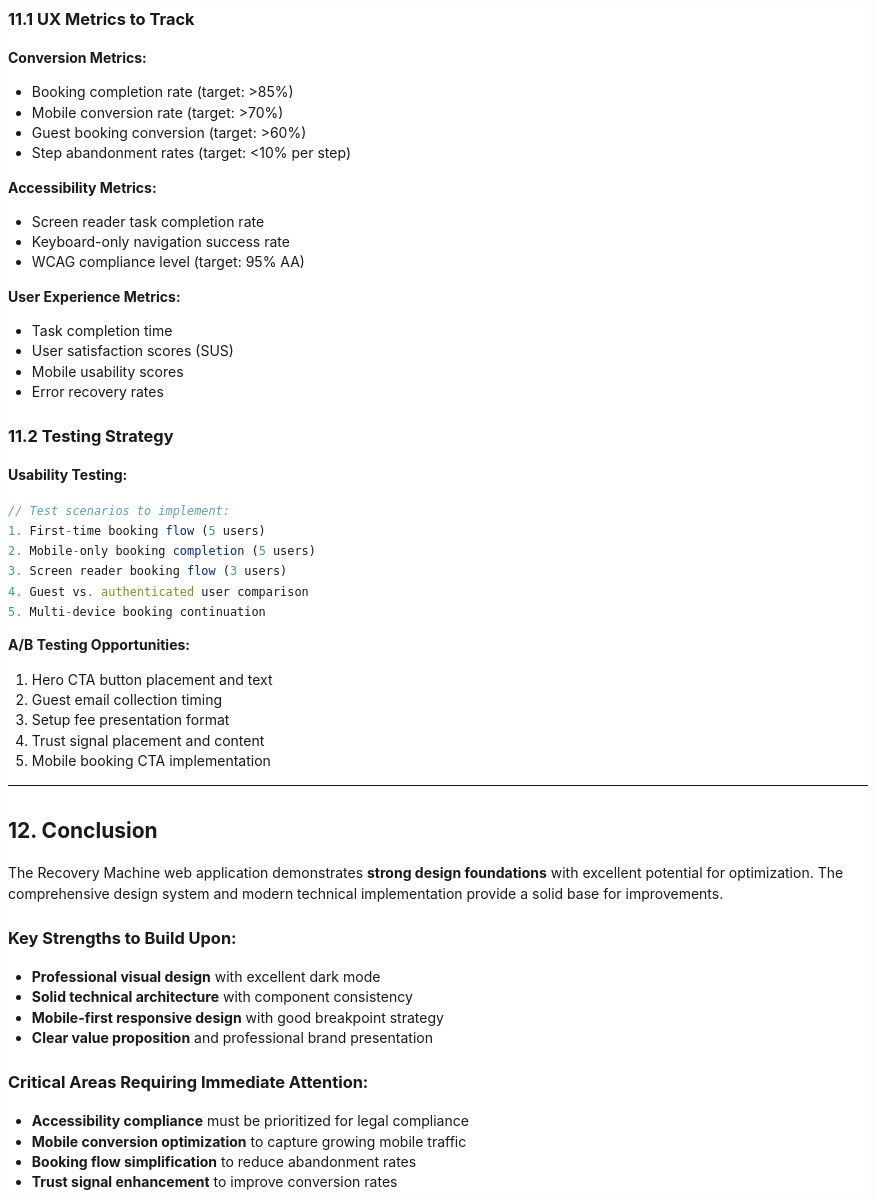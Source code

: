 ### 11.1 UX Metrics to Track

**Conversion Metrics:**
- Booking completion rate (target: >85%)
- Mobile conversion rate (target: >70%)
- Guest booking conversion (target: >60%)
- Step abandonment rates (target: <10% per step)

**Accessibility Metrics:**
- Screen reader task completion rate
- Keyboard-only navigation success rate
- WCAG compliance level (target: 95% AA)

**User Experience Metrics:**
- Task completion time
- User satisfaction scores (SUS)
- Mobile usability scores
- Error recovery rates

### 11.2 Testing Strategy

**Usability Testing:**
```typescript
// Test scenarios to implement:
1. First-time booking flow (5 users)
2. Mobile-only booking completion (5 users)
3. Screen reader booking flow (3 users)
4. Guest vs. authenticated user comparison
5. Multi-device booking continuation
```

**A/B Testing Opportunities:**
1. Hero CTA button placement and text
2. Guest email collection timing
3. Setup fee presentation format
4. Trust signal placement and content
5. Mobile booking CTA implementation

---

## 12. Conclusion

The Recovery Machine web application demonstrates **strong design foundations** with excellent potential for optimization. The comprehensive design system and modern technical implementation provide a solid base for improvements.

### Key Strengths to Build Upon:
- **Professional visual design** with excellent dark mode
- **Solid technical architecture** with component consistency
- **Mobile-first responsive design** with good breakpoint strategy
- **Clear value proposition** and professional brand presentation

### Critical Areas Requiring Immediate Attention:
- **Accessibility compliance** must be prioritized for legal compliance
- **Mobile conversion optimization** to capture growing mobile traffic
- **Booking flow simplification** to reduce abandonment rates
- **Trust signal enhancement** to improve conversion rates
